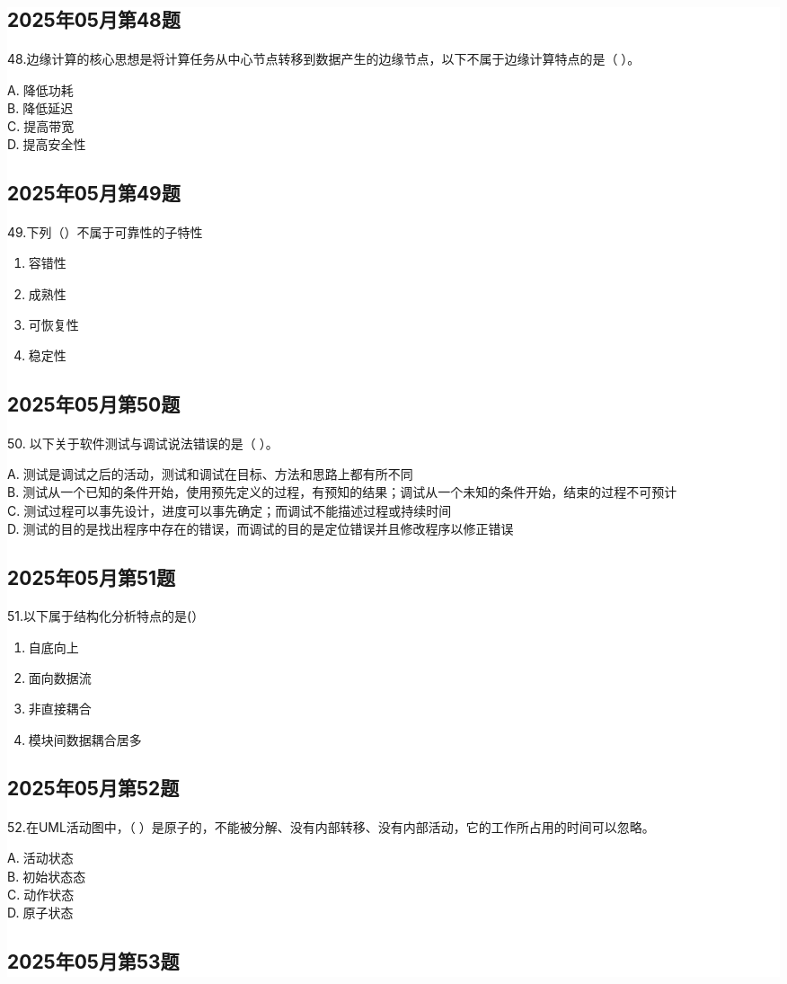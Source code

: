## 2025年05月第48题

48.边缘计算的核心思想是将计算任务从中心节点转移到数据产生的边缘节点，以下不属于边缘计算特点的是（ ）。

A. 降低功耗  
B. 降低延迟  
C. 提高带宽  
D. 提高安全性

## 2025年05月第49题

49.下列（）不属于可靠性的子特性

1.  容错性 
    
2.  成熟性 
    
3.  可恢复性 
    
4.  稳定性
    

## 2025年05月第50题

50. 以下关于软件测试与调试说法错误的是（ ）。

A. 测试是调试之后的活动，测试和调试在目标、方法和思路上都有所不同  
B. 测试从一个已知的条件开始，使用预先定义的过程，有预知的结果；调试从一个未知的条件开始，结束的过程不可预计  
C. 测试过程可以事先设计，进度可以事先确定；而调试不能描述过程或持续时间  
D. 测试的目的是找出程序中存在的错误，而调试的目的是定位错误并且修改程序以修正错误

## 2025年05月第51题

51.以下属于结构化分析特点的是(）

1.  自底向上 
    
2.  面向数据流 
    
3.  非直接耦合 
    
4.  模块间数据耦合居多
    

## 2025年05月第52题

52.在UML活动图中，（ ）是原子的，不能被分解、没有内部转移、没有内部活动，它的工作所占用的时间可以忽略。

A. 活动状态  
B. 初始状态态  
C. 动作状态  
D. 原子状态

## 2025年05月第53题
